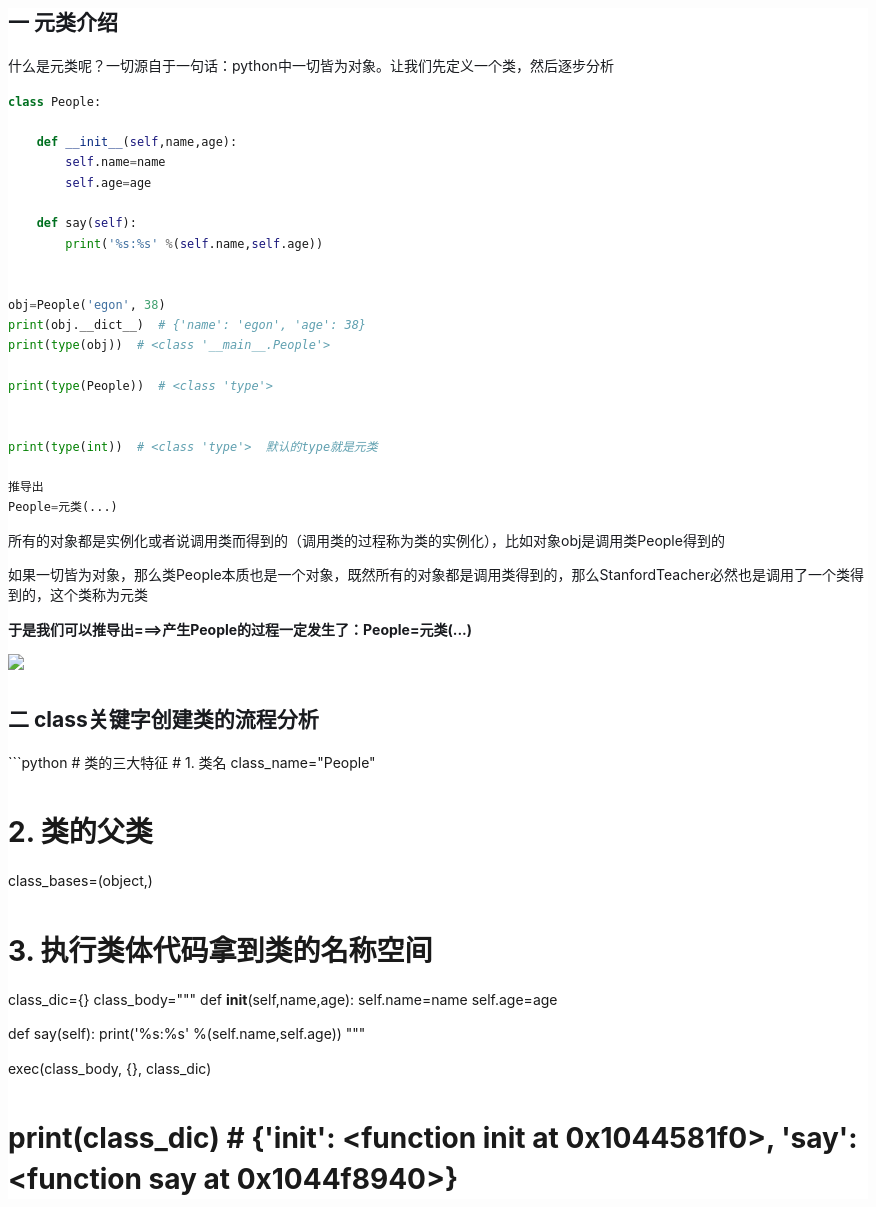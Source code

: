 <h2 id="e4Jsh"><font style="color:rgb(25, 27, 31);">一 元类介绍</font></h2>


<font style="color:rgb(25, 27, 31);">什么是元类呢？一切源自于一句话：python中一切皆为对象。让我们先定义一个类，然后逐步分析</font>

<font style="color:rgb(25, 27, 31);"></font>

```python
class People:

    def __init__(self,name,age):
        self.name=name
        self.age=age

    def say(self):
        print('%s:%s' %(self.name,self.age))


obj=People('egon', 38)
print(obj.__dict__)  # {'name': 'egon', 'age': 38}
print(type(obj))  # <class '__main__.People'>

print(type(People))  # <class 'type'>


print(type(int))  # <class 'type'>  默认的type就是元类

推导出
People=元类(...)

```

<font style="color:rgb(25, 27, 31);">所有的对象都是实例化或者说调用类而得到的（调用类的过程称为类的实例化），比如对象obj是调用类People得到的</font>

<font style="color:rgb(25, 27, 31);">如果一切皆为对象，那么类People本质也是一个对象，既然所有的对象都是调用类得到的，那么StanfordTeacher必然也是调用了一个类得到的，这个类称为元类</font>

**<font style="color:rgb(25, 27, 31);">于是我们可以推导出===>产生People的过程一定发生了：People=元类(...)</font>**

![](https://cdn.nlark.com/yuque/0/2023/png/25700096/1702023639190-6731fc91-0fb8-48be-a762-69c2825f4978.png)

**<font style="color:rgb(25, 27, 31);"></font>**

<h2 id="aNR78"><font style="color:rgb(25, 27, 31);">二 class关键字创建类的流程分析</font></h2>
```python
# 类的三大特征
# 1. 类名
class_name="People"

# 2. 类的父类
class_bases=(object,)

# 3. 执行类体代码拿到类的名称空间
class_dic={}
class_body="""
def __init__(self,name,age):
    self.name=name
    self.age=age

def say(self):
    print('%s:%s' %(self.name,self.age))
"""

exec(class_body, {}, class_dic)
# print(class_dic)  # {'__init__': <function __init__ at 0x1044581f0>, 'say': <function say at 0x1044f8940>}

```